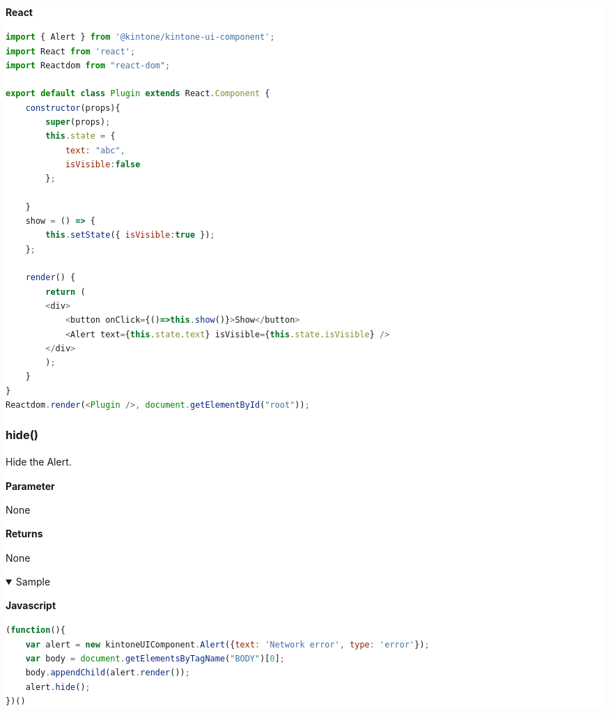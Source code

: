 **React**
```javascript
import { Alert } from '@kintone/kintone-ui-component';
import React from 'react';
import Reactdom from "react-dom";

export default class Plugin extends React.Component {
    constructor(props){
        super(props);
        this.state = {
            text: "abc",
            isVisible:false
        };
    
    }
    show = () => {
        this.setState({ isVisible:true });
    };

    render() {
        return (
        <div>
            <button onClick={()=>this.show()}>Show</button>
            <Alert text={this.state.text} isVisible={this.state.isVisible} />
        </div>
        );
    }
}
Reactdom.render(<Plugin />, document.getElementById("root"));
```
</details>

### hide()
Hide the Alert.

**Parameter**

None

**Returns**

None

<details class="tab-container" markdown="1" open>
<Summary>Sample</Summary>

**Javascript**
```javascript
(function(){
    var alert = new kintoneUIComponent.Alert({text: 'Network error', type: 'error'});
    var body = document.getElementsByTagName("BODY")[0];
    body.appendChild(alert.render());
    alert.hide();
})()
```
